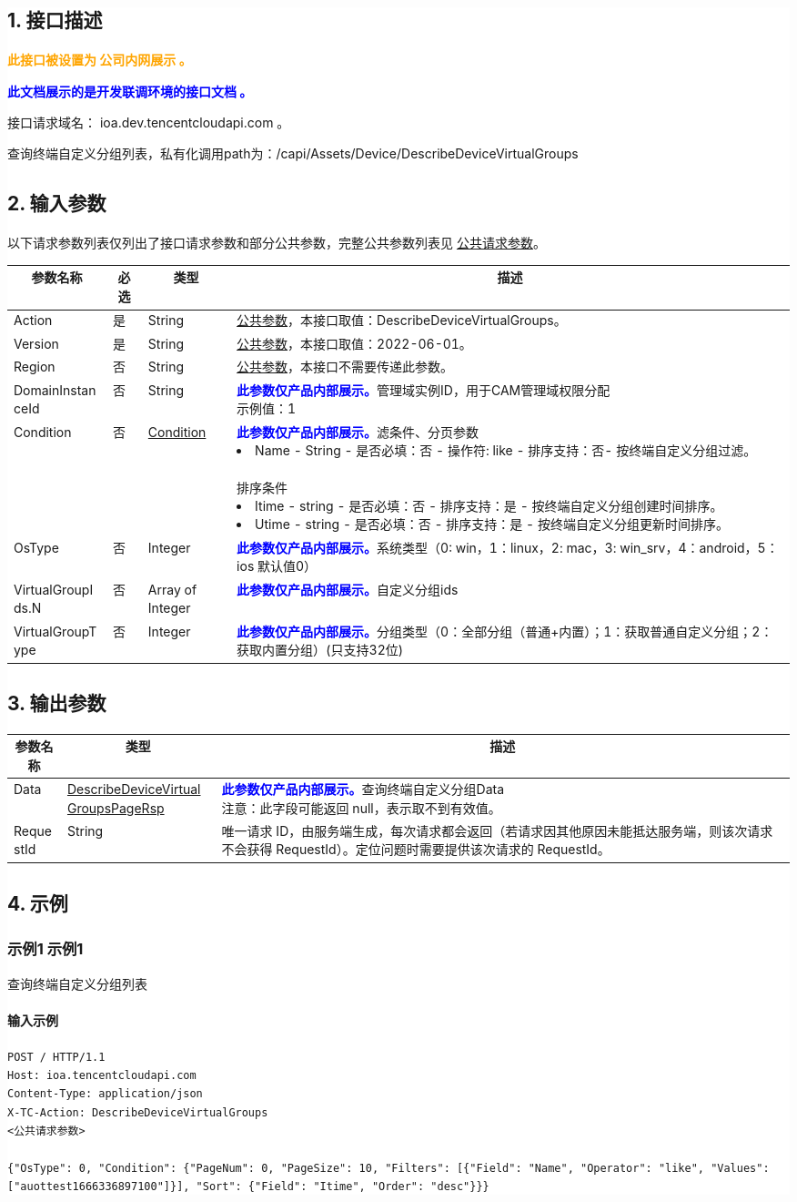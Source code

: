 ## 1. 接口描述

<strong><font color="orange">此接口被设置为 公司内网展示 。</font></strong>

<strong><font color="blue">此文档展示的是开发联调环境的接口文档 。</font></strong>

接口请求域名： ioa.dev.tencentcloudapi.com 。

查询终端自定义分组列表，私有化调用path为：/capi/Assets/Device/DescribeDeviceVirtualGroups

## 2. 输入参数

以下请求参数列表仅列出了接口请求参数和部分公共参数，完整公共参数列表见 [公共请求参数](/document/product/1679/14881?!preview&preview_docmenu=1&lang=cn&!document=1)。

| 参数名称 | 必选 | 类型 | 描述 |
|---------|---------|---------|---------|
| Action | 是 | String | [公共参数](/document/product/1679/14881?!preview&preview_docmenu=1&lang=cn&!document=1)，本接口取值：DescribeDeviceVirtualGroups。 |
| Version | 是 | String | [公共参数](/document/product/1679/14881?!preview&preview_docmenu=1&lang=cn&!document=1)，本接口取值：2022-06-01。 |
| Region | 否 | String | [公共参数](/document/product/1679/14881?!preview&preview_docmenu=1&lang=cn&!document=1)，本接口不需要传递此参数。 |
| DomainInstanceId | 否 | String | <strong><font color="blue">此参数仅产品内部展示。</font></strong>管理域实例ID，用于CAM管理域权限分配<br/>示例值：1 |
| Condition | 否 | [Condition](/document/product/1679/76684?!preview&preview_docmenu=1&lang=cn&!document=1#Condition) | <strong><font color="blue">此参数仅产品内部展示。</font></strong>滤条件、分页参数<br/><li>Name - String - 是否必填：否 - 操作符: like  - 排序支持：否- 按终端自定义分组过滤。</li><br/>排序条件<br/><li>Itime - string - 是否必填：否 - 排序支持：是 - 按终端自定义分组创建时间排序。</li><li>Utime - string - 是否必填：否 - 排序支持：是 - 按终端自定义分组更新时间排序。</li> |
| OsType | 否 | Integer | <strong><font color="blue">此参数仅产品内部展示。</font></strong>系统类型（0: win，1：linux，2: mac，3: win_srv，4：android，5：ios   默认值0） |
| VirtualGroupIds.N | 否 | Array of Integer | <strong><font color="blue">此参数仅产品内部展示。</font></strong>自定义分组ids |
| VirtualGroupType | 否 | Integer | <strong><font color="blue">此参数仅产品内部展示。</font></strong>分组类型（0：全部分组（普通+内置）；1：获取普通自定义分组；2：获取内置分组）(只支持32位) |

## 3. 输出参数

| 参数名称 | 类型 | 描述 |
|---------|---------|---------|
| Data | [DescribeDeviceVirtualGroupsPageRsp](/document/product/1679/76684?!preview&preview_docmenu=1&lang=cn&!document=1#DescribeDeviceVirtualGroupsPageRsp) | <strong><font color="blue">此参数仅产品内部展示。</font></strong>查询终端自定义分组Data<br/>注意：此字段可能返回 null，表示取不到有效值。|
| RequestId | String | 唯一请求 ID，由服务端生成，每次请求都会返回（若请求因其他原因未能抵达服务端，则该次请求不会获得 RequestId）。定位问题时需要提供该次请求的 RequestId。|

## 4. 示例

### 示例1 示例1

查询终端自定义分组列表

#### 输入示例

```
POST / HTTP/1.1
Host: ioa.tencentcloudapi.com
Content-Type: application/json
X-TC-Action: DescribeDeviceVirtualGroups
<公共请求参数>

{"OsType": 0, "Condition": {"PageNum": 0, "PageSize": 10, "Filters": [{"Field": "Name", "Operator": "like", "Values": ["auottest1666336897100"]}], "Sort": {"Field": "Itime", "Order": "desc"}}}
```
